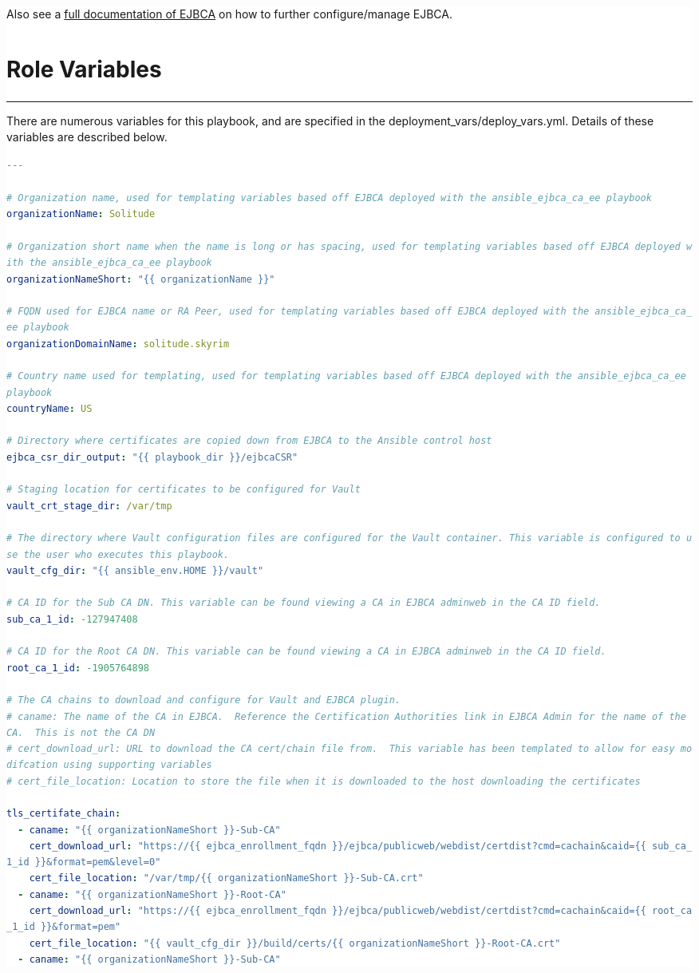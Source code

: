Also see a [full documentation of EJBCA](https://doc.primekey.com/doc) on how to further configure/manage EJBCA.

# Role Variables
--------------

There are numerous variables for this playbook, and are specified in the deployment_vars/deploy_vars.yml. Details of these variables are described below.
```yaml
---

# Organization name, used for templating variables based off EJBCA deployed with the ansible_ejbca_ca_ee playbook
organizationName: Solitude

# Organization short name when the name is long or has spacing, used for templating variables based off EJBCA deployed with the ansible_ejbca_ca_ee playbook 
organizationNameShort: "{{ organizationName }}"

# FQDN used for EJBCA name or RA Peer, used for templating variables based off EJBCA deployed with the ansible_ejbca_ca_ee playbook 
organizationDomainName: solitude.skyrim

# Country name used for templating, used for templating variables based off EJBCA deployed with the ansible_ejbca_ca_ee playbook 
countryName: US

# Directory where certificates are copied down from EJBCA to the Ansible control host
ejbca_csr_dir_output: "{{ playbook_dir }}/ejbcaCSR"

# Staging location for certificates to be configured for Vault
vault_crt_stage_dir: /var/tmp

# The directory where Vault configuration files are configured for the Vault container. This variable is configured to use the user who executes this playbook.
vault_cfg_dir: "{{ ansible_env.HOME }}/vault"

# CA ID for the Sub CA DN. This variable can be found viewing a CA in EJBCA adminweb in the CA ID field.
sub_ca_1_id: -127947408

# CA ID for the Root CA DN. This variable can be found viewing a CA in EJBCA adminweb in the CA ID field.
root_ca_1_id: -1905764898

# The CA chains to download and configure for Vault and EJBCA plugin.
# caname: The name of the CA in EJBCA.  Reference the Certification Authorities link in EJBCA Admin for the name of the CA.  This is not the CA DN
# cert_download_url: URL to download the CA cert/chain file from.  This variable has been templated to allow for easy modifcation using supporting variables
# cert_file_location: Location to store the file when it is downloaded to the host downloading the certificates

tls_certifate_chain:
  - caname: "{{ organizationNameShort }}-Sub-CA"
    cert_download_url: "https://{{ ejbca_enrollment_fqdn }}/ejbca/publicweb/webdist/certdist?cmd=cachain&caid={{ sub_ca_1_id }}&format=pem&level=0"
    cert_file_location: "/var/tmp/{{ organizationNameShort }}-Sub-CA.crt"
  - caname: "{{ organizationNameShort }}-Root-CA"
    cert_download_url: "https://{{ ejbca_enrollment_fqdn }}/ejbca/publicweb/webdist/certdist?cmd=cachain&caid={{ root_ca_1_id }}&format=pem"
    cert_file_location: "{{ vault_cfg_dir }}/build/certs/{{ organizationNameShort }}-Root-CA.crt"
  - caname: "{{ organizationNameShort }}-Sub-CA"
```